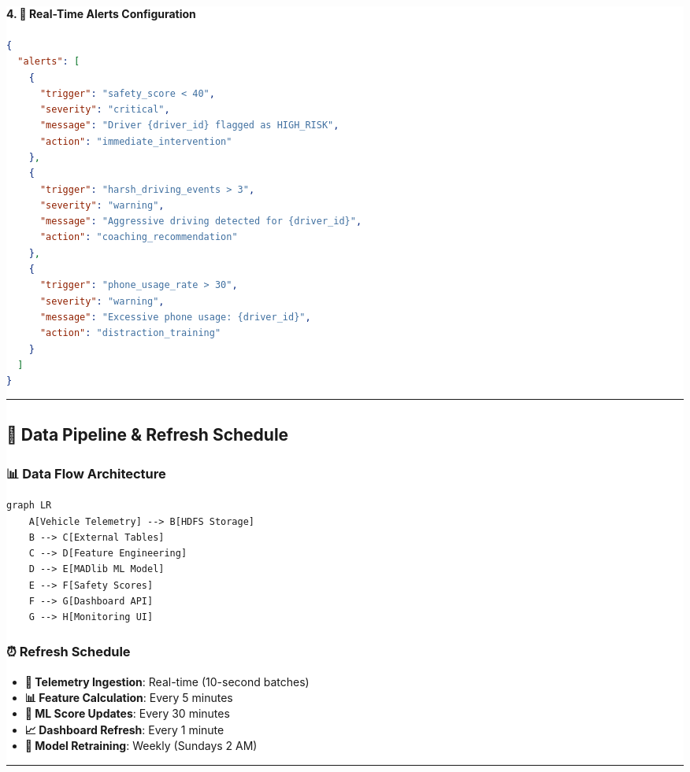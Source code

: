 #### **4. 📱 Real-Time Alerts Configuration**
```json
{
  "alerts": [
    {
      "trigger": "safety_score < 40",
      "severity": "critical",
      "message": "Driver {driver_id} flagged as HIGH_RISK",
      "action": "immediate_intervention"
    },
    {
      "trigger": "harsh_driving_events > 3",
      "severity": "warning", 
      "message": "Aggressive driving detected for {driver_id}",
      "action": "coaching_recommendation"
    },
    {
      "trigger": "phone_usage_rate > 30",
      "severity": "warning",
      "message": "Excessive phone usage: {driver_id}",
      "action": "distraction_training"
    }
  ]
}
```

---

## 🔄 **Data Pipeline & Refresh Schedule**

### **📊 Data Flow Architecture**
```mermaid
graph LR
    A[Vehicle Telemetry] --> B[HDFS Storage]
    B --> C[External Tables]
    C --> D[Feature Engineering]
    D --> E[MADlib ML Model]
    E --> F[Safety Scores]
    F --> G[Dashboard API]
    G --> H[Monitoring UI]
```

### **⏰ Refresh Schedule**
- **🔄 Telemetry Ingestion**: Real-time (10-second batches)
- **📊 Feature Calculation**: Every 5 minutes
- **🧠 ML Score Updates**: Every 30 minutes
- **📈 Dashboard Refresh**: Every 1 minute
- **🔄 Model Retraining**: Weekly (Sundays 2 AM)

---
